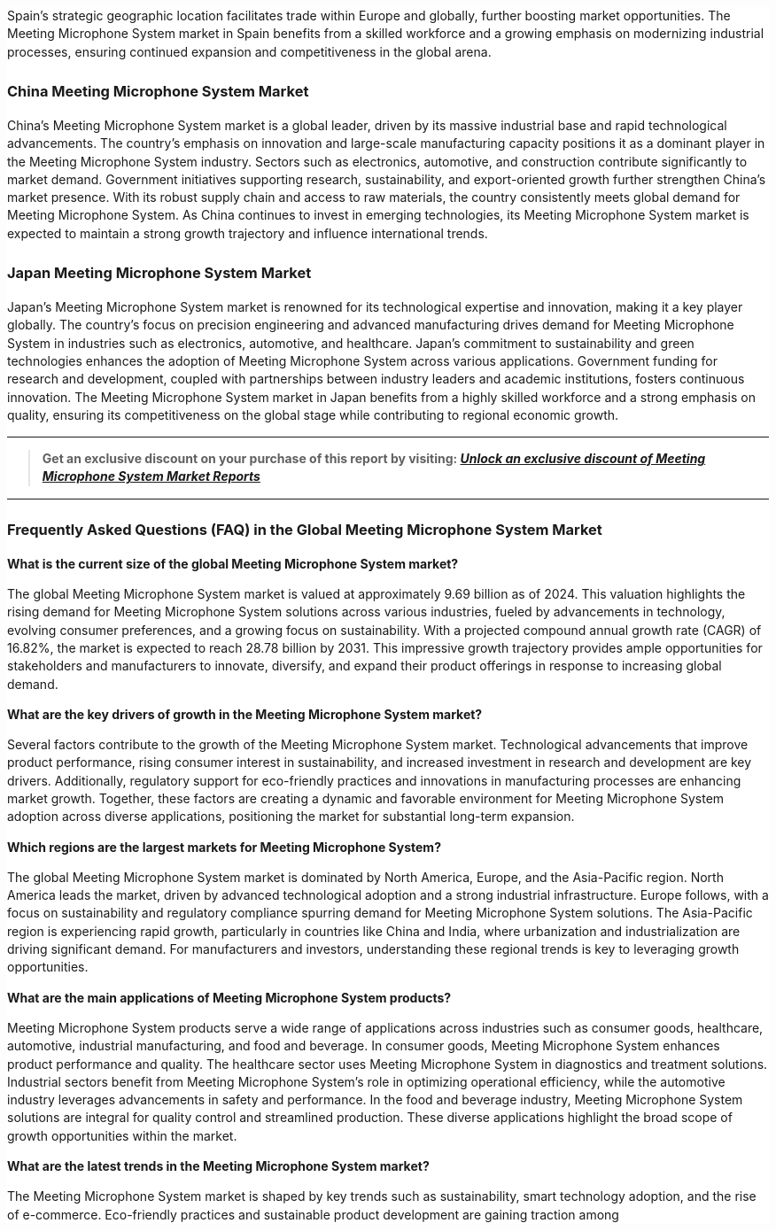 Spain&rsquo;s strategic geographic location facilitates trade within Europe and globally, further boosting market opportunities. The Meeting Microphone System market in Spain benefits from a skilled workforce and a growing emphasis on modernizing industrial processes, ensuring continued expansion and competitiveness in the global arena.</p><h3>China Meeting Microphone System Market</h3><p>China&rsquo;s Meeting Microphone System market is a global leader, driven by its massive industrial base and rapid technological advancements. The country&rsquo;s emphasis on innovation and large-scale manufacturing capacity positions it as a dominant player in the Meeting Microphone System industry. Sectors such as electronics, automotive, and construction contribute significantly to market demand. Government initiatives supporting research, sustainability, and export-oriented growth further strengthen China&rsquo;s market presence. With its robust supply chain and access to raw materials, the country consistently meets global demand for Meeting Microphone System. As China continues to invest in emerging technologies, its Meeting Microphone System market is expected to maintain a strong growth trajectory and influence international trends.</p><h3>Japan Meeting Microphone System Market</h3><p>Japan&rsquo;s Meeting Microphone System market is renowned for its technological expertise and innovation, making it a key player globally. The country&rsquo;s focus on precision engineering and advanced manufacturing drives demand for Meeting Microphone System in industries such as electronics, automotive, and healthcare. Japan&rsquo;s commitment to sustainability and green technologies enhances the adoption of Meeting Microphone System across various applications. Government funding for research and development, coupled with partnerships between industry leaders and academic institutions, fosters continuous innovation. The Meeting Microphone System market in Japan benefits from a highly skilled workforce and a strong emphasis on quality, ensuring its competitiveness on the global stage while contributing to regional economic growth.</p><hr /><blockquote><p><strong>Get an exclusive discount on your purchase of this report by visiting: <em><a href="://marketresearchpulse.com/ask-for-discount/24904?utm_source=Github&amp;utm_medium=023">Unlock an exclusive discount of Meeting Microphone System Market Reports</a></em>&nbsp;</strong></p></blockquote><hr /><h3>Frequently Asked Questions (FAQ) in the Global Meeting Microphone System Market</h3><p><strong>What is the current size of the global Meeting Microphone System market?</strong></p><p>The global Meeting Microphone System market is valued at approximately 9.69 billion as of 2024. This valuation highlights the rising demand for Meeting Microphone System solutions across various industries, fueled by advancements in technology, evolving consumer preferences, and a growing focus on sustainability. With a projected compound annual growth rate (CAGR) of 16.82%, the market is expected to reach 28.78 billion by 2031. This impressive growth trajectory provides ample opportunities for stakeholders and manufacturers to innovate, diversify, and expand their product offerings in response to increasing global demand.</p><p><strong>What are the key drivers of growth in the Meeting Microphone System market?</strong></p><p>Several factors contribute to the growth of the Meeting Microphone System market. Technological advancements that improve product performance, rising consumer interest in sustainability, and increased investment in research and development are key drivers. Additionally, regulatory support for eco-friendly practices and innovations in manufacturing processes are enhancing market growth. Together, these factors are creating a dynamic and favorable environment for Meeting Microphone System adoption across diverse applications, positioning the market for substantial long-term expansion.</p><p><strong>Which regions are the largest markets for Meeting Microphone System?</strong></p><p>The global Meeting Microphone System market is dominated by North America, Europe, and the Asia-Pacific region. North America leads the market, driven by advanced technological adoption and a strong industrial infrastructure. Europe follows, with a focus on sustainability and regulatory compliance spurring demand for Meeting Microphone System solutions. The Asia-Pacific region is experiencing rapid growth, particularly in countries like China and India, where urbanization and industrialization are driving significant demand. For manufacturers and investors, understanding these regional trends is key to leveraging growth opportunities.</p><p><strong>What are the main applications of Meeting Microphone System products?</strong></p><p>Meeting Microphone System products serve a wide range of applications across industries such as consumer goods, healthcare, automotive, industrial manufacturing, and food and beverage. In consumer goods, Meeting Microphone System enhances product performance and quality. The healthcare sector uses Meeting Microphone System in diagnostics and treatment solutions. Industrial sectors benefit from Meeting Microphone System&rsquo;s role in optimizing operational efficiency, while the automotive industry leverages advancements in safety and performance. In the food and beverage industry, Meeting Microphone System solutions are integral for quality control and streamlined production. These diverse applications highlight the broad scope of growth opportunities within the market.</p><p><strong>What are the latest trends in the Meeting Microphone System market?</strong></p><p>The Meeting Microphone System market is shaped by key trends such as sustainability, smart technology adoption, and the rise of e-commerce. Eco-friendly practices and sustainable product development are gaining traction among